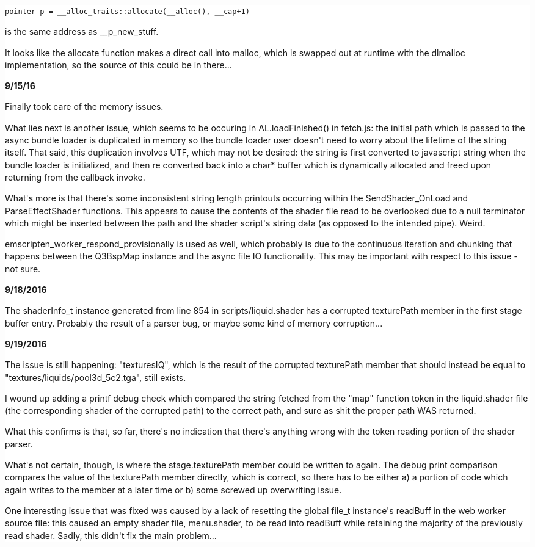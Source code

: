 `pointer p = __alloc_traits::allocate(__alloc(), __cap+1)`

is the same address as __p_new_stuff.

It looks like the allocate function makes a direct call into malloc, which is swapped
out at runtime with the dlmalloc implementation, so the source of this could be
in there...

**9/15/16**

Finally took care of the memory issues.

What lies next is another issue, which seems to be occuring in AL.loadFinished()
in fetch.js: the initial path which is passed to the async bundle loader
is duplicated in memory so the bundle loader user doesn't need to worry about the lifetime
of the string itself. That said, this duplication involves UTF, which may not be
desired: the string is first converted to javascript string when the bundle loader
is initialized, and then re converted back into a char* buffer which is dynamically
allocated and freed upon returning from the callback invoke.

What's more is that there's some inconsistent string length printouts
occurring within the SendShader_OnLoad and ParseEffectShader functions. This appears
to cause the contents of the shader file read to be overlooked due to a null terminator
which might be inserted between the path and the shader script's string data (as
	opposed to the intended pipe). Weird.

emscripten_worker_respond_provisionally is used as well, which probably is due to
the continuous iteration and chunking that happens between the Q3BspMap instance
and the async file IO functionality. This may be important with
respect to this issue - not sure.

**9/18/2016**

The shaderInfo_t instance generated from line 854 in scripts/liquid.shader has a corrupted texturePath member
in the first stage buffer entry. Probably the result of a parser bug, or maybe
some kind of memory corruption...


**9/19/2016**

The issue is still happening: "texturesIQ", which is the result of the corrupted texturePath member
that should instead be equal to "textures/liquids/pool3d_5c2.tga", still exists.

I wound up adding a printf debug check which compared the string fetched
from the "map" function token in the liquid.shader file (the corresponding shader of the corrupted
path) to the correct path, and sure as shit the proper path WAS returned.

What this confirms is that, so far, there's no indication that there's anything wrong with the token
reading portion of the shader parser.

What's not certain, though, is where the stage.texturePath member could be written to again.
The debug print comparison compares the value of the texturePath member directly, which is
correct, so there has to be either a) a portion of code which again writes to the member
at a later time or b) some screwed up overwriting issue.

One interesting issue that was fixed was caused by a lack of resetting the global
file_t instance's readBuff in the web worker source file: this caused an empty shader
file, menu.shader, to be read into readBuff while retaining the majority of the previously
read shader. Sadly, this didn't fix the main problem...

